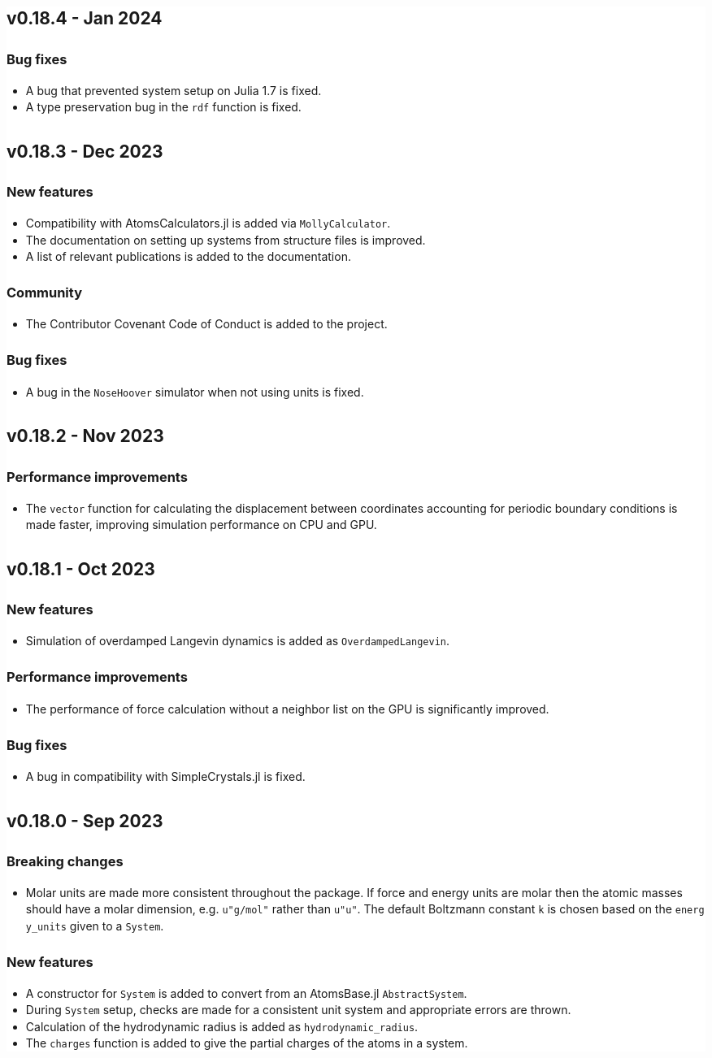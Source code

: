 ## v0.18.4 - Jan 2024

### Bug fixes
- A bug that prevented system setup on Julia 1.7 is fixed.
- A type preservation bug in the `rdf` function is fixed.

## v0.18.3 - Dec 2023

### New features
- Compatibility with AtomsCalculators.jl is added via `MollyCalculator`.
- The documentation on setting up systems from structure files is improved.
- A list of relevant publications is added to the documentation.

### Community
- The Contributor Covenant Code of Conduct is added to the project.

### Bug fixes
- A bug in the `NoseHoover` simulator when not using units is fixed.

## v0.18.2 - Nov 2023

### Performance improvements
- The `vector` function for calculating the displacement between coordinates accounting for periodic boundary conditions is made faster, improving simulation performance on CPU and GPU.

## v0.18.1 - Oct 2023

### New features
- Simulation of overdamped Langevin dynamics is added as `OverdampedLangevin`.

### Performance improvements
- The performance of force calculation without a neighbor list on the GPU is significantly improved.

### Bug fixes
- A bug in compatibility with SimpleCrystals.jl is fixed.

## v0.18.0 - Sep 2023

### Breaking changes
- Molar units are made more consistent throughout the package. If force and energy units are molar then the atomic masses should have a molar dimension, e.g. `u"g/mol"` rather than `u"u"`. The default Boltzmann constant `k` is chosen based on the `energy_units` given to a `System`.

### New features
- A constructor for `System` is added to convert from an AtomsBase.jl `AbstractSystem`.
- During `System` setup, checks are made for a consistent unit system and appropriate errors are thrown.
- Calculation of the hydrodynamic radius is added as `hydrodynamic_radius`.
- The `charges` function is added to give the partial charges of the atoms in a system.
